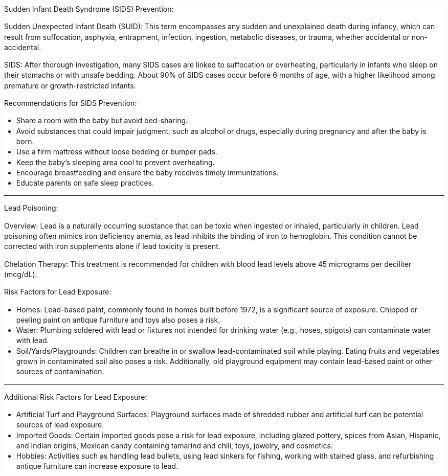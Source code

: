 Sudden Infant Death Syndrome (SIDS) Prevention:

Sudden Unexpected Infant Death (SUID):
This term encompasses any sudden and unexplained death during infancy, which can result from suffocation, asphyxia, entrapment, infection, ingestion, metabolic diseases, or trauma, whether accidental or non-accidental.

SIDS:
After thorough investigation, many SIDS cases are linked to suffocation or overheating, particularly in infants who sleep on their stomachs or with unsafe bedding. About 90% of SIDS cases occur before 6 months of age, with a higher likelihood among premature or growth-restricted infants.

Recommendations for SIDS Prevention:

* Share a room with the baby but avoid bed-sharing.
* Avoid substances that could impair judgment, such as alcohol or drugs, especially during pregnancy and after the baby is born.
* Use a firm mattress without loose bedding or bumper pads.
* Keep the baby’s sleeping area cool to prevent overheating.
* Encourage breastfeeding and ensure the baby receives timely immunizations.
* Educate parents on safe sleep practices.

***

Lead Poisoning:

Overview:
Lead is a naturally occurring substance that can be toxic when ingested or inhaled, particularly in children. Lead poisoning often mimics iron deficiency anemia, as lead inhibits the binding of iron to hemoglobin. This condition cannot be corrected with iron supplements alone if lead toxicity is present.

Chelation Therapy:
This treatment is recommended for children with blood lead levels above 45 micrograms per deciliter (mcg/dL).

Risk Factors for Lead Exposure:

* Homes: Lead-based paint, commonly found in homes built before 1972, is a significant source of exposure. Chipped or peeling paint on antique furniture and toys also poses a risk.
* Water: Plumbing soldered with lead or fixtures not intended for drinking water (e.g., hoses, spigots) can contaminate water with lead.
* Soil/Yards/Playgrounds: Children can breathe in or swallow lead-contaminated soil while playing. Eating fruits and vegetables grown in contaminated soil also poses a risk. Additionally, old playground equipment may contain lead-based paint or other sources of contamination.

***

Additional Risk Factors for Lead Exposure:

* Artificial Turf and Playground Surfaces: Playground surfaces made of shredded rubber and artificial turf can be potential sources of lead exposure.
* Imported Goods: Certain imported goods pose a risk for lead exposure, including glazed pottery, spices from Asian, Hispanic, and Indian origins, Mexican candy containing tamarind and chili, toys, jewelry, and cosmetics.
* Hobbies: Activities such as handling lead bullets, using lead sinkers for fishing, working with stained glass, and refurbishing antique furniture can increase exposure to lead.
